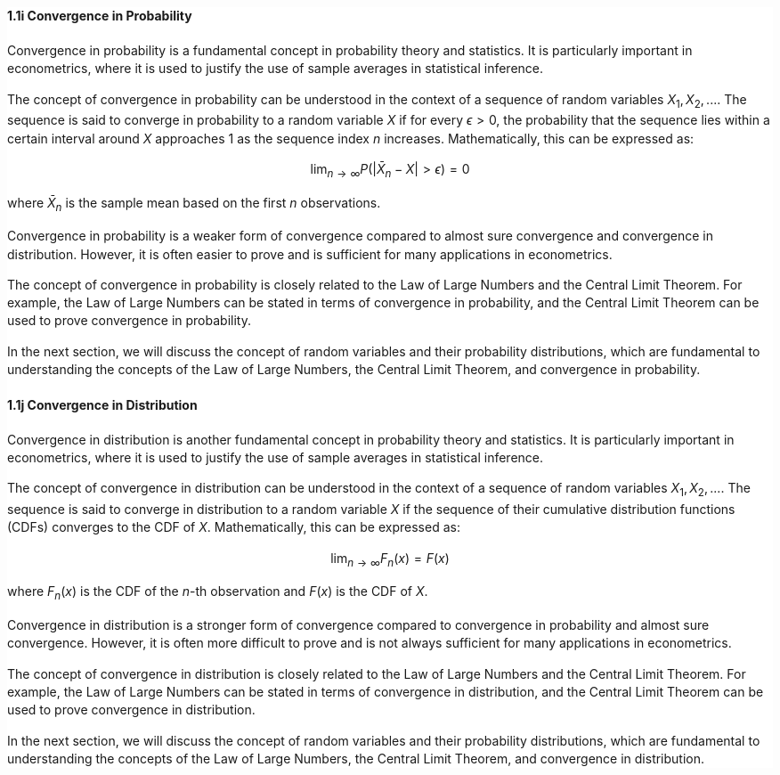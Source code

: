 #### 1.1i Convergence in Probability

Convergence in probability is a fundamental concept in probability theory and statistics. It is particularly important in econometrics, where it is used to justify the use of sample averages in statistical inference.

The concept of convergence in probability can be understood in the context of a sequence of random variables $X_1, X_2, ...$. The sequence is said to converge in probability to a random variable $X$ if for every $\epsilon > 0$, the probability that the sequence lies within a certain interval around $X$ approaches 1 as the sequence index $n$ increases. Mathematically, this can be expressed as:

$$
\lim_{n \to \infty} P(|\bar{X}_n - X| > \epsilon) = 0
$$

where $\bar{X}_n$ is the sample mean based on the first $n$ observations.

Convergence in probability is a weaker form of convergence compared to almost sure convergence and convergence in distribution. However, it is often easier to prove and is sufficient for many applications in econometrics.

The concept of convergence in probability is closely related to the Law of Large Numbers and the Central Limit Theorem. For example, the Law of Large Numbers can be stated in terms of convergence in probability, and the Central Limit Theorem can be used to prove convergence in probability.

In the next section, we will discuss the concept of random variables and their probability distributions, which are fundamental to understanding the concepts of the Law of Large Numbers, the Central Limit Theorem, and convergence in probability.

#### 1.1j Convergence in Distribution

Convergence in distribution is another fundamental concept in probability theory and statistics. It is particularly important in econometrics, where it is used to justify the use of sample averages in statistical inference.

The concept of convergence in distribution can be understood in the context of a sequence of random variables $X_1, X_2, ...$. The sequence is said to converge in distribution to a random variable $X$ if the sequence of their cumulative distribution functions (CDFs) converges to the CDF of $X$. Mathematically, this can be expressed as:

$$
\lim_{n \to \infty} F_n(x) = F(x)
$$

where $F_n(x)$ is the CDF of the $n$-th observation and $F(x)$ is the CDF of $X$.

Convergence in distribution is a stronger form of convergence compared to convergence in probability and almost sure convergence. However, it is often more difficult to prove and is not always sufficient for many applications in econometrics.

The concept of convergence in distribution is closely related to the Law of Large Numbers and the Central Limit Theorem. For example, the Law of Large Numbers can be stated in terms of convergence in distribution, and the Central Limit Theorem can be used to prove convergence in distribution.

In the next section, we will discuss the concept of random variables and their probability distributions, which are fundamental to understanding the concepts of the Law of Large Numbers, the Central Limit Theorem, and convergence in distribution.
